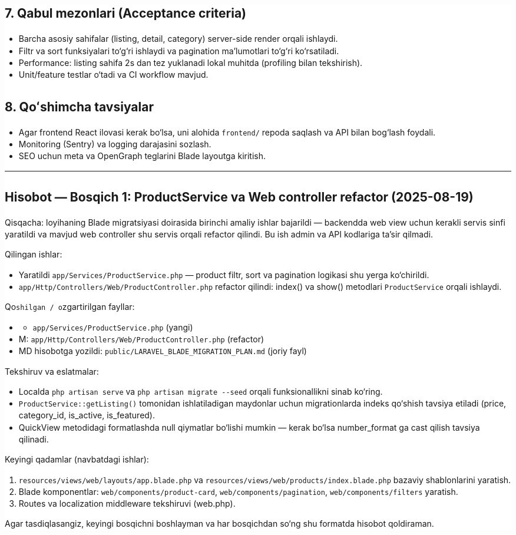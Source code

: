 ## 7. Qabul mezonlari (Acceptance criteria)
- Barcha asosiy sahifalar (listing, detail, category) server-side render orqali ishlaydi.
- Filtr va sort funksiyalari to‘g‘ri ishlaydi va pagination maʼlumotlari to‘g‘ri ko‘rsatiladi.
- Performance: listing sahifa 2s dan tez yuklanadi lokal muhitda (profiling bilan tekshirish).
- Unit/feature testlar o‘tadi va CI workflow mavjud.

## 8. Qoʻshimcha tavsiyalar
- Agar frontend React ilovasi kerak bo‘lsa, uni alohida `frontend/` repoda saqlash va API bilan bog‘lash foydali.
- Monitoring (Sentry) va logging darajasini sozlash.
- SEO uchun meta va OpenGraph teglarini Blade layoutga kiritish.

---

## Hisobot — Bosqich 1: ProductService va Web controller refactor (2025-08-19)

Qisqacha: loyihaning Blade migratsiyasi doirasida birinchi amaliy ishlar bajarildi — backendda web view uchun kerakli servis sinfi yaratildi va mavjud web controller shu servis orqali refactor qilindi. Bu ish admin va API kodlariga taʼsir qilmadi.

Qilingan ishlar:
- Yaratildi `app/Services/ProductService.php` — product filtr, sort va pagination logikasi shu yerga ko‘chirildi.
- `app/Http/Controllers/Web/ProductController.php` refactor qilindi: index() va show() metodlari `ProductService` orqali ishlaydi.

Qo`shilgan / o`zgartirilgan fayllar:
- + `app/Services/ProductService.php` (yangi)
- M: `app/Http/Controllers/Web/ProductController.php` (refactor)
- MD hisobotga yozildi: `public/LARAVEL_BLADE_MIGRATION_PLAN.md` (joriy fayl)

Tekshiruv va eslatmalar:
- Localda `php artisan serve` va `php artisan migrate --seed` orqali funksionallikni sinab ko‘ring.
- `ProductService::getListing()` tomonidan ishlatiladigan maydonlar uchun migrationlarda indeks qo‘shish tavsiya etiladi (price, category_id, is_active, is_featured).
- QuickView metodidagi formatlashda null qiymatlar bo‘lishi mumkin — kerak bo‘lsa number_format ga cast qilish tavsiya qilinadi.

Keyingi qadamlar (navbatdagi ishlar):
1. `resources/views/web/layouts/app.blade.php` va `resources/views/web/products/index.blade.php` bazaviy shablonlarini yaratish.
2. Blade komponentlar: `web/components/product-card`, `web/components/pagination`, `web/components/filters` yaratish.
3. Routes va localization middleware tekshiruvi (web.php).

Agar tasdiqlasangiz, keyingi bosqichni boshlayman va har bosqichdan so‘ng shu formatda hisobot qoldiraman.
